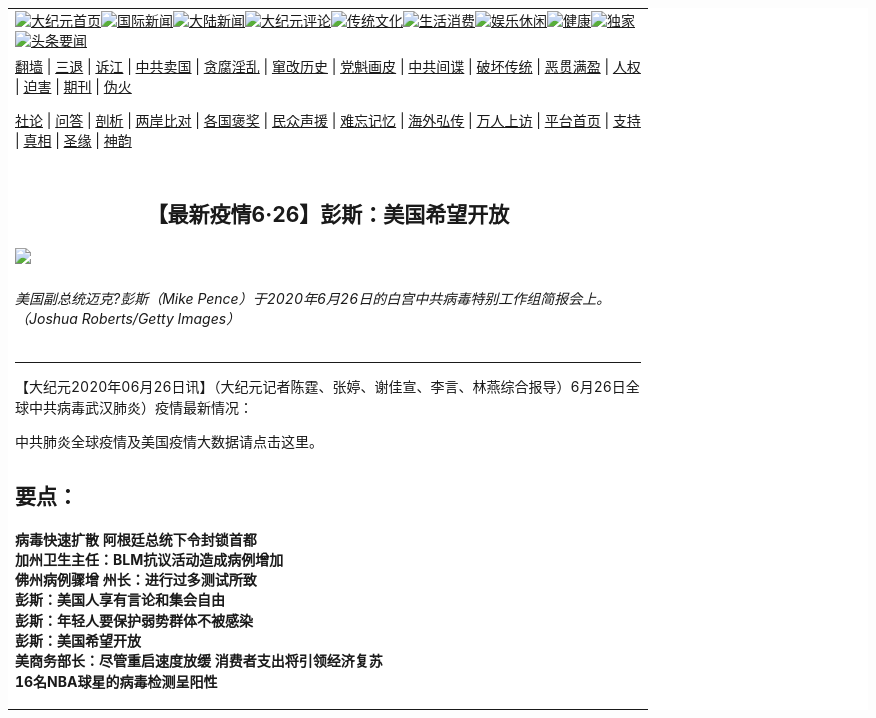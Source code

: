 <a name="1" id="1" target="_blank"></a><span id="1"></span>
<table align=center border="0"><tr><td colspan="2" VALIGN=TOP><a href="https://github.com/19920513/djy/blob/master/gb/nf1351518.md#1"><img src="https://raw.githubusercontent.com/19920513/www/master/t/djy/1.jpg" title="大纪元首页" alt="大纪元首页"></a><a href="https://github.com/19920513/djy/blob/master/gb/n24hr.md#1"><img src="https://raw.githubusercontent.com/19920513/www/master/t/djy/3.jpg" title="国际新闻" alt="国际新闻"></a><a href="https://github.com/19920513/djy/blob/master/gb/nsc413.md#1"><img src="https://raw.githubusercontent.com/19920513/www/master/t/djy/4.jpg" title="大陆新闻" alt="大陆新闻"></a><a href="https://github.com/19920513/djy/blob/master/gb/news392.md#1"><img src="https://raw.githubusercontent.com/19920513/www/master/t/djy/5.jpg" title="大纪元评论" alt="大纪元评论"></a><a href="https://github.com/19920513/djy/blob/master/gb/news2007.md#1"><img src="https://raw.githubusercontent.com/19920513/www/master/t/djy/6.jpg" title="传统文化" alt="传统文化"></a><a href="https://github.com/19920513/djy/blob/master/gb/news2008.md#1"><img src="https://raw.githubusercontent.com/19920513/www/master/t/djy/7.jpg" title="生活消费" alt="生活消费"></a><a href="https://github.com/19920513/djy/blob/master/gb/ncyule.md#1"><img src="https://raw.githubusercontent.com/19920513/www/master/t/djy/8.jpg" title="娱乐休闲" alt="娱乐休闲"></a><a href="https://github.com/19920513/djy/blob/master/gb/nsc1002.md#1"><img src="https://raw.githubusercontent.com/19920513/www/master/t/djy/9.jpg" title="健康" alt="健康"></a><a href="https://github.com/19920513/djy/blob/master/gb/nf6092.md#1"><img src="https://raw.githubusercontent.com/19920513/www/master/t/djy/10a.jpg" title="独家" alt="独家"></a><a href="https://github.com/19920513/djy/blob/master/gb/nf4514.md#1"><img src="https://raw.githubusercontent.com/19920513/www/master/t/djy/12a.jpg" title="头条要闻" alt="头条要闻"></a></td></tr>
<tr><td colspan="2" VALIGN=TOP><a target="_blank" href="https://github.com/19920513/www/blob/master/README.md?zsrh#1">翻墙</a> | <a target="_blank" href="https://github.com/19920513/djy/blob/master/gb/nf5657.md#1">三退</a> | <a target="_blank" href="https://github.com/19920513/djy/blob/master/gb/nf6124.md#1">诉江</a> | <a target="_blank" href="https://github.com/19920513/djy/blob/master/gb/nf1176117.md#1">中共卖国</a> | <a target="_blank" href="https://github.com/19920513/djy/blob/master/gb/nf5773.md#1">贪腐淫乱</a> | <a target="_blank" href="https://github.com/19920513/djy/blob/master/gb/nf1176115.md#1">窜改历史</a> | <a target="_blank" href="https://github.com/19920513/djy/blob/master/gb/nf1176107.md#1">党魁画皮</a> | <a target="_blank" href="https://github.com/19920513/djy/blob/master/gb/nf1320400.md#1">中共间谍</a> | <a target="_blank" href="https://github.com/19920513/djy/blob/master/gb/nf1176114.md#1">破坏传统</a> | <a target="_blank" href="https://github.com/19920513/ntdtv/blob/master/gb/prog447_1.md#1">恶贯满盈</a> | <a target="_blank" href="https://github.com/19920513/djy/blob/master/gb/ncid278.md#1">人权</a> | <a target="_blank" href="https://github.com/19920513/djy/blob/master/gb/nf1176111.md#1">迫害</a> | <a target="_blank" href="https://gitlab.com/szzdlab/mh-qikan/blob/master/README.md#1">期刊</a> | <a target="_blank" href="https://github.com/19920513/djy/blob/master/gb/nf5562.md#1">伪火</a></p><p><a target="_blank" href="https://github.com/19920513/djy/blob/master/gb/9p.md#1">社论</a> | <a target="_blank" href="https://github.com/19920513/djy/blob/master/gb/nf4378.md#1">问答</a> | <a target="_blank" href="https://github.com/19920513/djy/blob/master/gb/nf5792.md#1">剖析</a> | <a target="_blank" href="https://github.com/19920513/djy/blob/master/gb/nf5735.md#1">两岸比对</a> | <a target="_blank" href="https://github.com/19920513/djy/blob/master/gb/nf6119.md#1">各国褒奖</a> | <a target="_blank" href="https://github.com/19920513/djy/blob/master/gb/nf6120.md#1">民众声援</a> | <a target="_blank" href="https://github.com/19920513/djy/blob/master/gb/nf1188594.md#1">难忘记忆</a> | <a target="_blank" href="https://github.com/19920513/djy/blob/master/gb/nf3180.md#1">海外弘传</a> | <a target="_blank" href="https://github.com/19920513/djy/blob/master/gb/nf5410.md#1">万人上访</a> | <a target="_blank" href="https://github.com/19920513/www/blob/master/README.md?zsrh#1">平台首页</a> | <a target="_blank" href="https://github.com/19920513/djy/blob/master/gb/nf4386.md#1">支持</a> | <a target="_blank" href="https://github.com/19920513/djy/blob/master/gb/nf4389.md#1">真相</a> | <a target="_blank" href="https://github.com/19920513/djy/blob/master/gb/nf5790.md#1">圣缘</a> | <a target="_blank" href="https://github.com/19920513/djy/blob/master/gb/nf4786.md#1">神韵</a></td></tr>
<tr><td VALIGN=TOP width="626"><h2 align=center>【最新疫情6·26】彭斯：美国希望开放</h2>
<img width="600" src="https://i.epochtimes.com/assets/uploads/2020/06/GettyImages-1222989788-600x400.jpg" />
<h6>美国副总统迈克?彭斯（Mike Pence）于2020年6月26日的白宫中共病毒特别工作组简报会上。（Joshua Roberts/Getty Images）
</h6>
<hr>
	<p>【大纪元2020年06月26日讯】（大纪元记者陈霆、张婷、谢佳宣、李言、林燕综合报导）6月26日全球<ahref="https://github.com/19920513/djy/blob/master/gb/tag/%E4%B8%AD%E5%85%B1%E7%97%85%E6%AF%92.md#1">中共病毒</a><ahref="https://github.com/19920513/djy/blob/master/gb/tag/%E6%AD%A6%E6%B1%89%E8%82%BA%E7%82%8E.md#1">武汉肺炎</a>）疫情最新情况：</p>
<p>中共肺炎全球疫情及美国疫情大数据请点击<ahref="https://github.com/19920513/djy/blob/master/gb/nf1368917.md#1" target="_blank" rel="noopener noreferrer">这里</a>。</p>
<h2>要点：</h2>
<p><strong><ahref="#_Toc20200626020">病毒快速扩散 阿根廷总统下令封锁首都</a></strong><br />
<strong><ahref="#_Toc20200626019">加州卫生主任：BLM抗议活动造成病例增加</a></strong><br />
<strong><ahref="#_Toc20200626018">佛州病例骤增 州长：进行过多测试所致</a></strong><br />
<strong><ahref="#_Toc20200626017">彭斯：美国人享有言论和集会自由</a></strong><br />
<strong> <ahref="#_Toc20200626016">彭斯：年轻人要保护弱势群体不被感染</a></strong><br />
<strong> <ahref="#_Toc20200626015">彭斯：美国希望开放</a></strong><br />
<strong><ahref="#_Toc20200626014">美商务部长：尽管重启速度放缓 消费者支出将引领经济复苏</a></strong><br />
<strong><ahref="#_Toc20200626013">16名NBA球星的病毒检测呈阳性</a></strong><strong><br />
</strong></p>